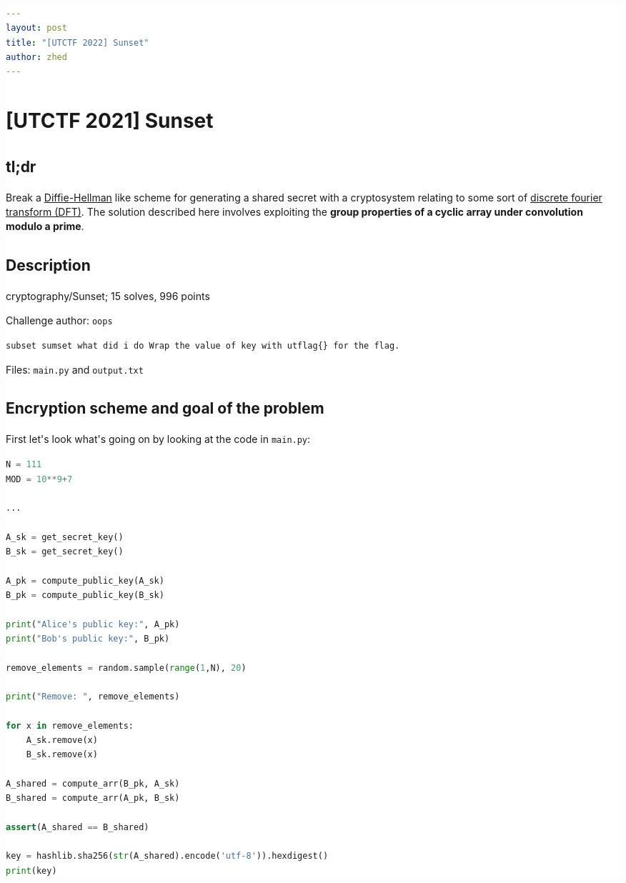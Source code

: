 ```yaml
---
layout: post
title: "[UTCTF 2022] Sunset"
author: zhed
---
```


# [UTCTF 2021] Sunset

## tl;dr

Break a [Diffie-Hellman](https://en.wikipedia.org/wiki/Diffie%E2%80%93Hellman_key_exchange) like scheme for generating a shared secret with a cryptosystem relating to some sort of
[discrete fourier transform (DFT)](https://en.wikipedia.org/wiki/Discrete_Fourier_transform).
The solution described here involves 
exploiting the **group properties of a cyclic array under convolution modulo a prime**.

## Description

cryptography/Sunset; 15 solves, 996 points

Challenge author: `oops`

```
subset sumset what did i do Wrap the value of key with utflag{} for the flag.
```

Files: `main.py` and `output.txt`

## Encryption scheme and goal of the problem

First let's look what's going on by looking at the code in `main.py`:

```python
N = 111
MOD = 10**9+7

...

A_sk = get_secret_key()
B_sk = get_secret_key()

A_pk = compute_public_key(A_sk)
B_pk = compute_public_key(B_sk)

print("Alice's public key:", A_pk)
print("Bob's public key:", B_pk)

remove_elements = random.sample(range(1,N), 20)

print("Remove: ", remove_elements)

for x in remove_elements:
    A_sk.remove(x)
    B_sk.remove(x)

A_shared = compute_arr(B_pk, A_sk)
B_shared = compute_arr(A_pk, B_sk)

assert(A_shared == B_shared)

key = hashlib.sha256(str(A_shared).encode('utf-8')).hexdigest()
print(key)
```